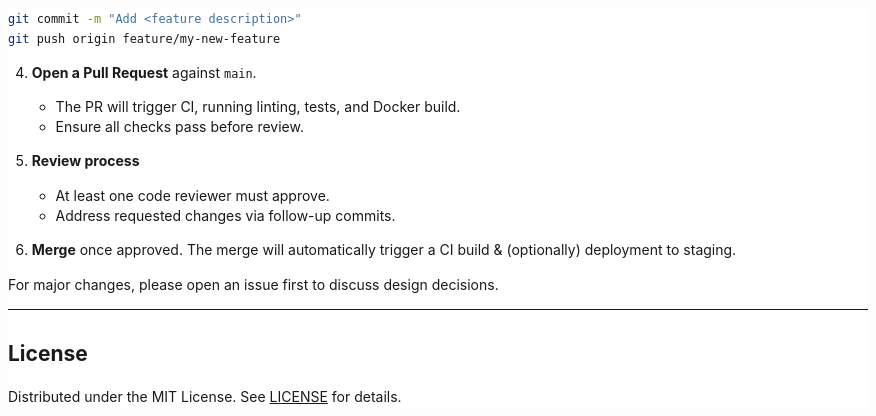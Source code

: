    ```bash
   git commit -m "Add <feature description>"
   git push origin feature/my-new-feature
   ```
4. **Open a Pull Request** against `main`.

   * The PR will trigger CI, running linting, tests, and Docker build.
   * Ensure all checks pass before review.
5. **Review process**

   * At least one code reviewer must approve.
   * Address requested changes via follow-up commits.
6. **Merge** once approved. The merge will automatically trigger a CI build & (optionally) deployment to staging.

For major changes, please open an issue first to discuss design decisions.

---

## License

Distributed under the MIT License. See [LICENSE](LICENSE) for details.
